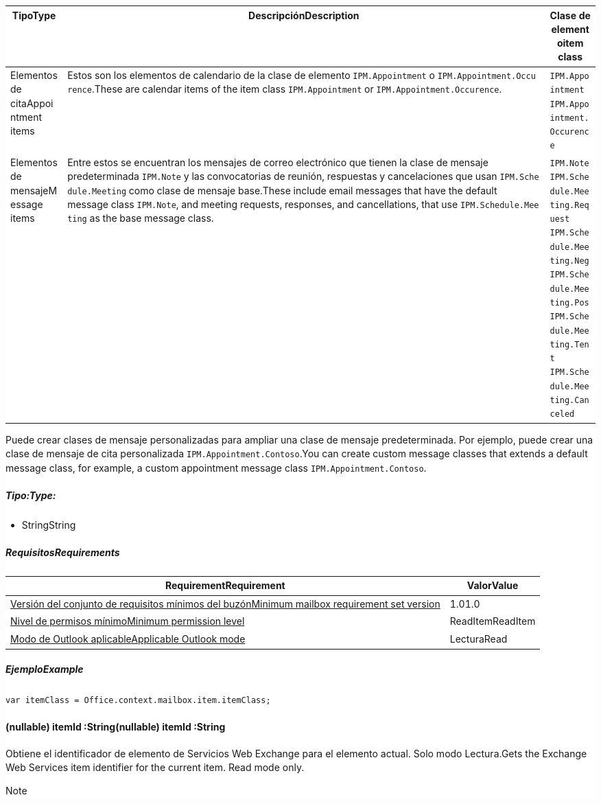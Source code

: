 |<span data-ttu-id="09953-386">Tipo</span><span class="sxs-lookup"><span data-stu-id="09953-386">Type</span></span>|<span data-ttu-id="09953-387">Descripción</span><span class="sxs-lookup"><span data-stu-id="09953-387">Description</span></span>|<span data-ttu-id="09953-388">Clase de elemento</span><span class="sxs-lookup"><span data-stu-id="09953-388">item class</span></span>|
|---|---|---|
|<span data-ttu-id="09953-389">Elementos de cita</span><span class="sxs-lookup"><span data-stu-id="09953-389">Appointment items</span></span>|<span data-ttu-id="09953-390">Estos son los elementos de calendario de la clase de elemento `IPM.Appointment` o `IPM.Appointment.Occurence`.</span><span class="sxs-lookup"><span data-stu-id="09953-390">These are calendar items of the item class `IPM.Appointment` or `IPM.Appointment.Occurence`.</span></span>|`IPM.Appointment`<br />`IPM.Appointment.Occurence`|
|<span data-ttu-id="09953-391">Elementos de mensaje</span><span class="sxs-lookup"><span data-stu-id="09953-391">Message items</span></span>|<span data-ttu-id="09953-392">Entre estos se encuentran los mensajes de correo electrónico que tienen la clase de mensaje predeterminada `IPM.Note` y las convocatorias de reunión, respuestas y cancelaciones que usan `IPM.Schedule.Meeting` como clase de mensaje base.</span><span class="sxs-lookup"><span data-stu-id="09953-392">These include email messages that have the default message class `IPM.Note`, and meeting requests, responses, and cancellations, that use `IPM.Schedule.Meeting` as the base message class.</span></span>|`IPM.Note`<br />`IPM.Schedule.Meeting.Request`<br />`IPM.Schedule.Meeting.Neg`<br />`IPM.Schedule.Meeting.Pos`<br />`IPM.Schedule.Meeting.Tent`<br />`IPM.Schedule.Meeting.Canceled`|

<span data-ttu-id="09953-393">Puede crear clases de mensaje personalizadas para ampliar una clase de mensaje predeterminada. Por ejemplo, puede crear una clase de mensaje de cita personalizada `IPM.Appointment.Contoso`.</span><span class="sxs-lookup"><span data-stu-id="09953-393">You can create custom message classes that extends a default message class, for example, a custom appointment message class `IPM.Appointment.Contoso`.</span></span>

##### <a name="type"></a><span data-ttu-id="09953-394">Tipo:</span><span class="sxs-lookup"><span data-stu-id="09953-394">Type:</span></span>

*   <span data-ttu-id="09953-395">String</span><span class="sxs-lookup"><span data-stu-id="09953-395">String</span></span>

##### <a name="requirements"></a><span data-ttu-id="09953-396">Requisitos</span><span class="sxs-lookup"><span data-stu-id="09953-396">Requirements</span></span>

|<span data-ttu-id="09953-397">Requirement</span><span class="sxs-lookup"><span data-stu-id="09953-397">Requirement</span></span>|<span data-ttu-id="09953-398">Valor</span><span class="sxs-lookup"><span data-stu-id="09953-398">Value</span></span>|
|---|---|
|[<span data-ttu-id="09953-399">Versión del conjunto de requisitos mínimos del buzón</span><span class="sxs-lookup"><span data-stu-id="09953-399">Minimum mailbox requirement set version</span></span>](/javascript/office/requirement-sets/outlook-api-requirement-sets)|<span data-ttu-id="09953-400">1.0</span><span class="sxs-lookup"><span data-stu-id="09953-400">1.0</span></span>|
|[<span data-ttu-id="09953-401">Nivel de permisos mínimo</span><span class="sxs-lookup"><span data-stu-id="09953-401">Minimum permission level</span></span>](https://docs.microsoft.com/outlook/add-ins/understanding-outlook-add-in-permissions)|<span data-ttu-id="09953-402">ReadItem</span><span class="sxs-lookup"><span data-stu-id="09953-402">ReadItem</span></span>|
|[<span data-ttu-id="09953-403">Modo de Outlook aplicable</span><span class="sxs-lookup"><span data-stu-id="09953-403">Applicable Outlook mode</span></span>](https://docs.microsoft.com/outlook/add-ins/#extension-points)|<span data-ttu-id="09953-404">Lectura</span><span class="sxs-lookup"><span data-stu-id="09953-404">Read</span></span>|

##### <a name="example"></a><span data-ttu-id="09953-405">Ejemplo</span><span class="sxs-lookup"><span data-stu-id="09953-405">Example</span></span>

```
var itemClass = Office.context.mailbox.item.itemClass;
```

#### <a name="nullable-itemid-string"></a><span data-ttu-id="09953-406">(nullable) itemId :String</span><span class="sxs-lookup"><span data-stu-id="09953-406">(nullable) itemId :String</span></span>

<span data-ttu-id="09953-p116">Obtiene el identificador de elemento de Servicios Web Exchange para el elemento actual. Solo modo Lectura.</span><span class="sxs-lookup"><span data-stu-id="09953-p116">Gets the Exchange Web Services item identifier for the current item. Read mode only.</span></span>

> [!NOTE]